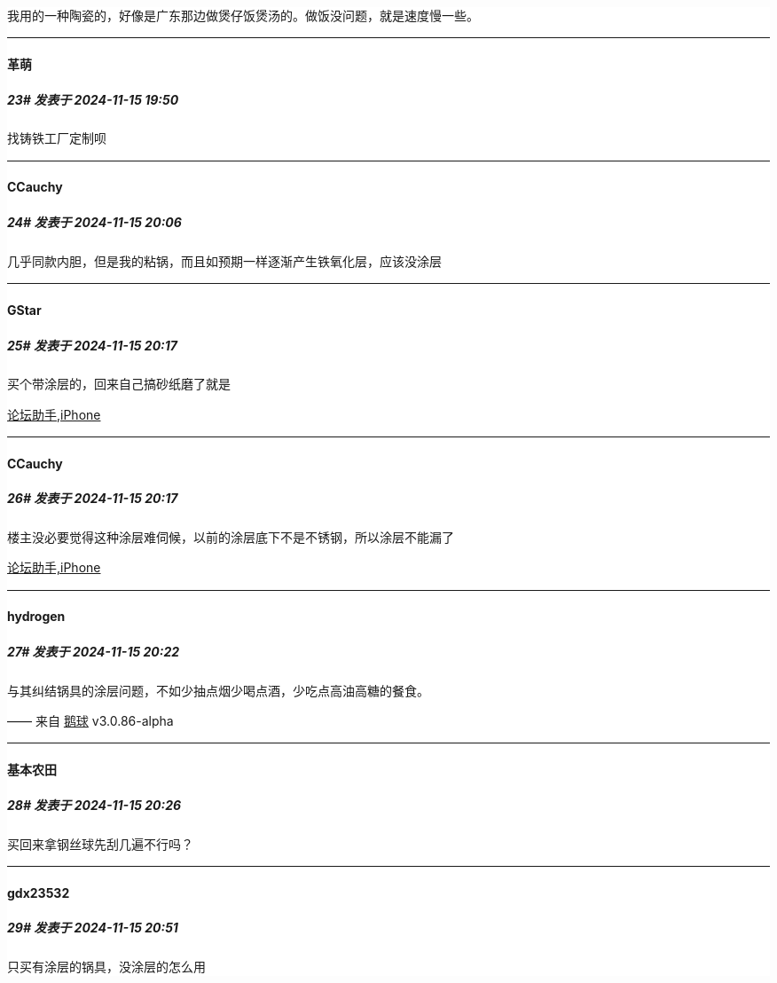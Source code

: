 我用的一种陶瓷的，好像是广东那边做煲仔饭煲汤的。做饭没问题，就是速度慢一些。

*****

####  革萌  
##### 23#       发表于 2024-11-15 19:50

找铸铁工厂定制呗

*****

####  CCauchy  
##### 24#       发表于 2024-11-15 20:06

几乎同款内胆，但是我的粘锅，而且如预期一样逐渐产生铁氧化层，应该没涂层

*****

####  GStar  
##### 25#       发表于 2024-11-15 20:17

买个带涂层的，回来自己搞砂纸磨了就是

[论坛助手,iPhone](https://bbs.saraba1st.com/2b/forum.php?mod=viewthread&amp;tid=2029836)

*****

####  CCauchy  
##### 26#       发表于 2024-11-15 20:17

楼主没必要觉得这种涂层难伺候，以前的涂层底下不是不锈钢，所以涂层不能漏了

[论坛助手,iPhone](https://bbs.saraba1st.com/2b/forum.php?mod=viewthread&amp;tid=2029836)

*****

####  hydrogen  
##### 27#       发表于 2024-11-15 20:22

与其纠结锅具的涂层问题，不如少抽点烟少喝点酒，少吃点高油高糖的餐食。

—— 来自 [鹅球](https://www.pgyer.com/xfPejhuq) v3.0.86-alpha

*****

####  基本农田  
##### 28#       发表于 2024-11-15 20:26

买回来拿钢丝球先刮几遍不行吗？

*****

####  gdx23532  
##### 29#       发表于 2024-11-15 20:51

只买有涂层的锅具，没涂层的怎么用
